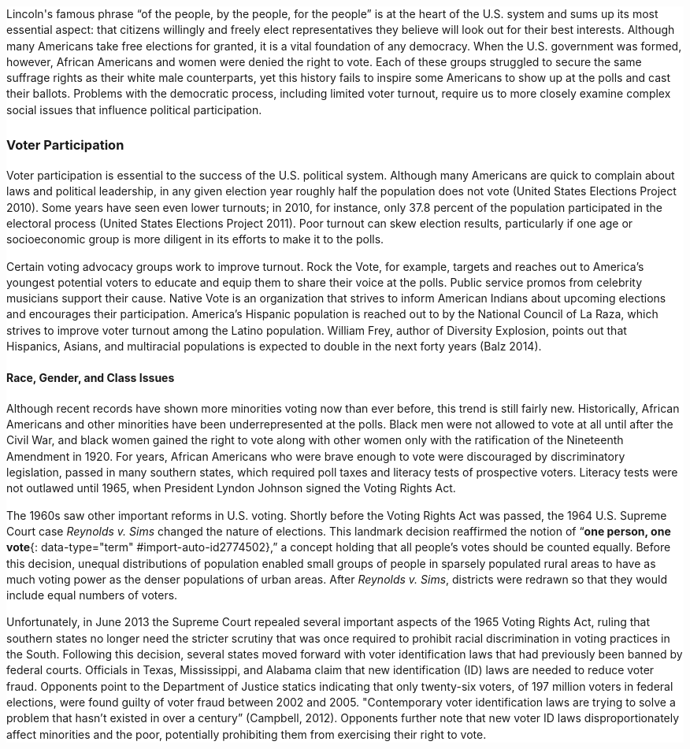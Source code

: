 Lincoln\'s famous phrase “of the people, by the people, for the people” is at the heart of the U.S. system and sums up its most essential aspect: that citizens willingly and freely elect representatives they believe will look out for their best interests. Although many Americans take free elections for granted, it is a vital foundation of any democracy. When the U.S. government was formed, however, African Americans and women were denied the right to vote. Each of these groups struggled to secure the same suffrage rights as their white male counterparts, yet this history fails to inspire some Americans to show up at the polls and cast their ballots. Problems with the democratic process, including limited voter turnout, require us to more closely examine complex social issues that influence political participation.

### Voter Participation

Voter participation is essential to the success of the U.S. political system. Although many Americans are quick to complain about laws and political leadership, in any given election year roughly half the population does not vote (United States Elections Project 2010). Some years have seen even lower turnouts; in 2010, for instance, only 37.8 percent of the population participated in the electoral process (United States Elections Project 2011). Poor turnout can skew election results, particularly if one age or socioeconomic group is more diligent in its efforts to make it to the polls.

Certain voting advocacy groups work to improve turnout. Rock the Vote, for example, targets and reaches out to America’s youngest potential voters to educate and equip them to share their voice at the polls. Public service promos from celebrity musicians support their cause. Native Vote is an organization that strives to inform American Indians about upcoming elections and encourages their participation. America’s Hispanic population is reached out to by the National Council of La Raza, which strives to improve voter turnout among the Latino population. William Frey, author of Diversity Explosion, points out that Hispanics, Asians, and multiracial populations is expected to double in the next forty years (Balz 2014).

#### Race, Gender, and Class Issues

Although recent records have shown more minorities voting now than ever before, this trend is still fairly new. Historically, African Americans and other minorities have been underrepresented at the polls. Black men were not allowed to vote at all until after the Civil War, and black women gained the right to vote along with other women only with the ratification of the Nineteenth Amendment in 1920. For years, African Americans who were brave enough to vote were discouraged by discriminatory legislation, passed in many southern states, which required poll taxes and literacy tests of prospective voters. Literacy tests were not outlawed until 1965, when President Lyndon Johnson signed the Voting Rights Act.

The 1960s saw other important reforms in U.S. voting. Shortly before the Voting Rights Act was passed, the 1964 U.S. Supreme Court case *Reynolds v. Sims* changed the nature of elections. This landmark decision reaffirmed the notion of “**one person, one vote**{: data-type="term" #import-auto-id2774502},” a concept holding that all people’s votes should be counted equally. Before this decision, unequal distributions of population enabled small groups of people in sparsely populated rural areas to have as much voting power as the denser populations of urban areas. After *Reynolds v. Sims*, districts were redrawn so that they would include equal numbers of voters.

Unfortunately, in June 2013 the Supreme Court repealed several important aspects of the 1965 Voting Rights Act, ruling that southern states no longer need the stricter scrutiny that was once required to prohibit racial discrimination in voting practices in the South. Following this decision, several states moved forward with voter identification laws that had previously been banned by federal courts. Officials in Texas, Mississippi, and Alabama claim that new identification (ID) laws are needed to reduce voter fraud. Opponents point to the Department of Justice statics indicating that only twenty-six voters, of 197 million voters in federal elections, were found guilty of voter fraud between 2002 and 2005. \"Contemporary voter identification laws are trying to solve a problem that hasn’t existed in over a century” (Campbell, 2012). Opponents further note that new voter ID laws disproportionately affect minorities and the poor, potentially prohibiting them from exercising their right to vote.
